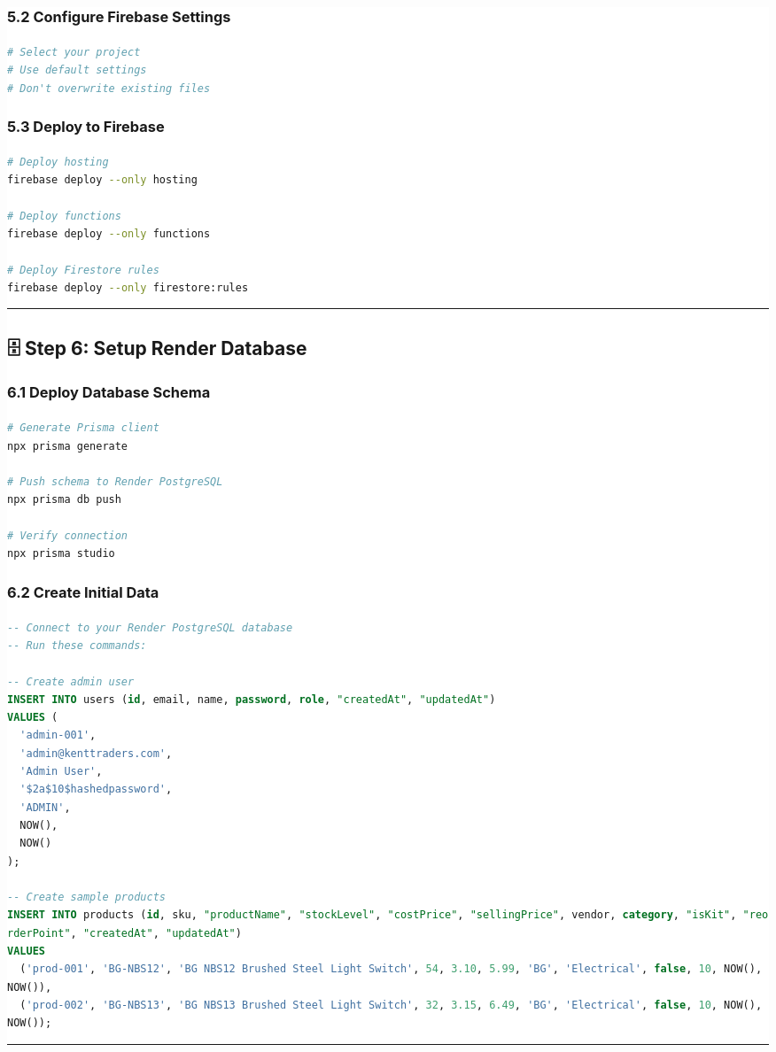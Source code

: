 ### **5.2 Configure Firebase Settings**
```bash
# Select your project
# Use default settings
# Don't overwrite existing files
```

### **5.3 Deploy to Firebase**
```bash
# Deploy hosting
firebase deploy --only hosting

# Deploy functions
firebase deploy --only functions

# Deploy Firestore rules
firebase deploy --only firestore:rules
```

---

## 🗄️ **Step 6: Setup Render Database**

### **6.1 Deploy Database Schema**
```bash
# Generate Prisma client
npx prisma generate

# Push schema to Render PostgreSQL
npx prisma db push

# Verify connection
npx prisma studio
```

### **6.2 Create Initial Data**
```sql
-- Connect to your Render PostgreSQL database
-- Run these commands:

-- Create admin user
INSERT INTO users (id, email, name, password, role, "createdAt", "updatedAt")
VALUES (
  'admin-001',
  'admin@kenttraders.com',
  'Admin User',
  '$2a$10$hashedpassword',
  'ADMIN',
  NOW(),
  NOW()
);

-- Create sample products
INSERT INTO products (id, sku, "productName", "stockLevel", "costPrice", "sellingPrice", vendor, category, "isKit", "reorderPoint", "createdAt", "updatedAt")
VALUES 
  ('prod-001', 'BG-NBS12', 'BG NBS12 Brushed Steel Light Switch', 54, 3.10, 5.99, 'BG', 'Electrical', false, 10, NOW(), NOW()),
  ('prod-002', 'BG-NBS13', 'BG NBS13 Brushed Steel Light Switch', 32, 3.15, 6.49, 'BG', 'Electrical', false, 10, NOW(), NOW());
```

---